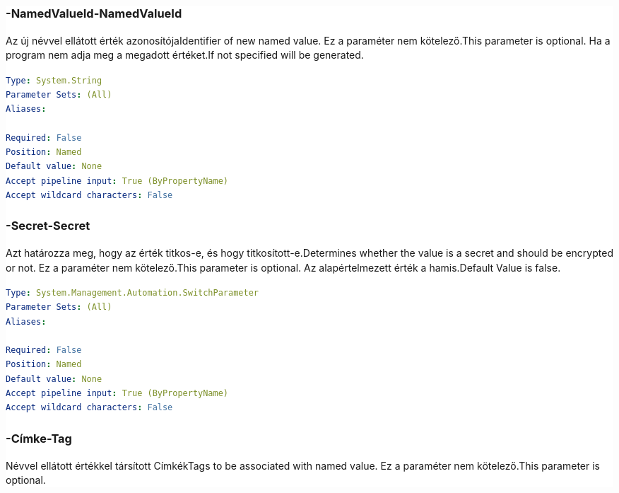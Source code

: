 ### <span data-ttu-id="fa152-124">-NamedValueId</span><span class="sxs-lookup"><span data-stu-id="fa152-124">-NamedValueId</span></span>
<span data-ttu-id="fa152-125">Az új névvel ellátott érték azonosítója</span><span class="sxs-lookup"><span data-stu-id="fa152-125">Identifier of new named value.</span></span>
<span data-ttu-id="fa152-126">Ez a paraméter nem kötelező.</span><span class="sxs-lookup"><span data-stu-id="fa152-126">This parameter is optional.</span></span>
<span data-ttu-id="fa152-127">Ha a program nem adja meg a megadott értéket.</span><span class="sxs-lookup"><span data-stu-id="fa152-127">If not specified will be generated.</span></span>

```yaml
Type: System.String
Parameter Sets: (All)
Aliases:

Required: False
Position: Named
Default value: None
Accept pipeline input: True (ByPropertyName)
Accept wildcard characters: False
```

### <span data-ttu-id="fa152-128">-Secret</span><span class="sxs-lookup"><span data-stu-id="fa152-128">-Secret</span></span>
<span data-ttu-id="fa152-129">Azt határozza meg, hogy az érték titkos-e, és hogy titkosított-e.</span><span class="sxs-lookup"><span data-stu-id="fa152-129">Determines whether the value is a secret and should be encrypted or not.</span></span>
<span data-ttu-id="fa152-130">Ez a paraméter nem kötelező.</span><span class="sxs-lookup"><span data-stu-id="fa152-130">This parameter is optional.</span></span>
<span data-ttu-id="fa152-131">Az alapértelmezett érték a hamis.</span><span class="sxs-lookup"><span data-stu-id="fa152-131">Default Value is false.</span></span>

```yaml
Type: System.Management.Automation.SwitchParameter
Parameter Sets: (All)
Aliases:

Required: False
Position: Named
Default value: None
Accept pipeline input: True (ByPropertyName)
Accept wildcard characters: False
```

### <span data-ttu-id="fa152-132">-Címke</span><span class="sxs-lookup"><span data-stu-id="fa152-132">-Tag</span></span>
<span data-ttu-id="fa152-133">Névvel ellátott értékkel társított Címkék</span><span class="sxs-lookup"><span data-stu-id="fa152-133">Tags to be associated with named value.</span></span>
<span data-ttu-id="fa152-134">Ez a paraméter nem kötelező.</span><span class="sxs-lookup"><span data-stu-id="fa152-134">This parameter is optional.</span></span>
